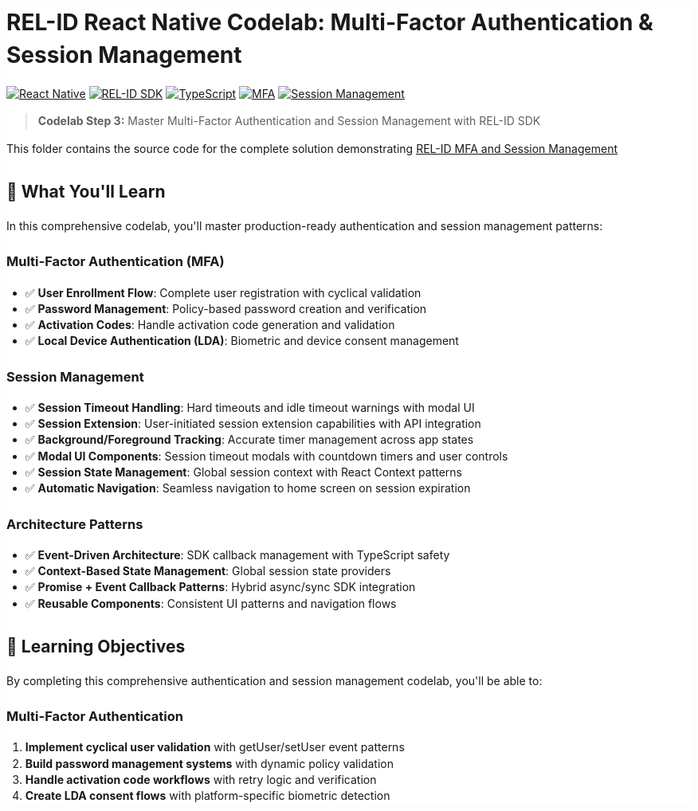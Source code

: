 # REL-ID React Native Codelab: Multi-Factor Authentication & Session Management

[![React Native](https://img.shields.io/badge/React%20Native-0.80.1-blue.svg)](https://reactnative.dev/)
[![REL-ID SDK](https://img.shields.io/badge/REL--ID%20SDK-v25.06.03-green.svg)](https://developer.uniken.com/)
[![TypeScript](https://img.shields.io/badge/TypeScript-5.0.4-blue.svg)](https://www.typescriptlang.org/)
[![MFA](https://img.shields.io/badge/MFA-Enabled-orange.svg)]()
[![Session Management](https://img.shields.io/badge/Session-Management-blue.svg)]()

> **Codelab Step 3:** Master Multi-Factor Authentication and Session Management with REL-ID SDK

This folder contains the source code for the complete solution demonstrating [REL-ID MFA and Session Management](https://codelab.uniken.com/)

## 🔐 What You'll Learn

In this comprehensive codelab, you'll master production-ready authentication and session management patterns:

### Multi-Factor Authentication (MFA)
- ✅ **User Enrollment Flow**: Complete user registration with cyclical validation
- ✅ **Password Management**: Policy-based password creation and verification
- ✅ **Activation Codes**: Handle activation code generation and validation
- ✅ **Local Device Authentication (LDA)**: Biometric and device consent management

### Session Management
- ✅ **Session Timeout Handling**: Hard timeouts and idle timeout warnings with modal UI
- ✅ **Session Extension**: User-initiated session extension capabilities with API integration
- ✅ **Background/Foreground Tracking**: Accurate timer management across app states
- ✅ **Modal UI Components**: Session timeout modals with countdown timers and user controls
- ✅ **Session State Management**: Global session context with React Context patterns
- ✅ **Automatic Navigation**: Seamless navigation to home screen on session expiration

### Architecture Patterns
- ✅ **Event-Driven Architecture**: SDK callback management with TypeScript safety
- ✅ **Context-Based State Management**: Global session state providers
- ✅ **Promise + Event Callback Patterns**: Hybrid async/sync SDK integration
- ✅ **Reusable Components**: Consistent UI patterns and navigation flows

## 🎯 Learning Objectives

By completing this comprehensive authentication and session management codelab, you'll be able to:

### Multi-Factor Authentication
1. **Implement cyclical user validation** with getUser/setUser event patterns
2. **Build password management systems** with dynamic policy validation
3. **Handle activation code workflows** with retry logic and verification
4. **Create LDA consent flows** with platform-specific biometric detection
